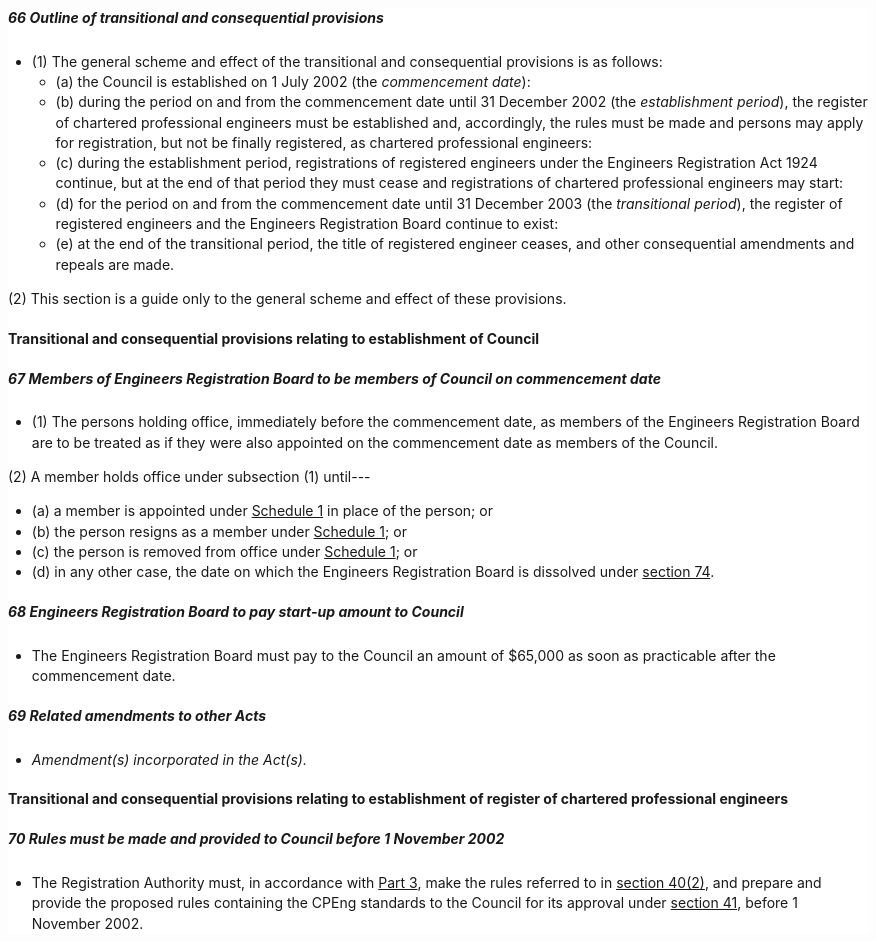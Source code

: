##### 66 Outline of transitional and consequential provisions

* (1) The general scheme and effect of the transitional and consequential provisions is as follows:
  * (a) the Council is established on 1 July 2002 (the _commencement date_):
  * (b) during the period on and from the commencement date until 31 December 2002 (the _establishment period_), the register of chartered professional engineers must be established and, accordingly, the rules must be made and persons may apply for registration, but not be finally registered, as chartered professional engineers:
  * (c) during the establishment period, registrations of registered engineers under the Engineers Registration Act 1924 continue, but at the end of that period they must cease and registrations of chartered professional engineers may start:
  * (d) for the period on and from the commencement date until 31 December 2003 (the _transitional period_), the register of registered engineers and the Engineers Registration Board continue to exist:
  * (e) at the end of the transitional period, the title of registered engineer ceases, and other consequential amendments and repeals are made.

(2) This section is a guide only to the general scheme and effect of these provisions.

#### Transitional and consequential provisions relating to establishment of Council

##### 67 Members of Engineers Registration Board to be members of Council on commencement date

* (1) The persons holding office, immediately before the commencement date, as members of the Engineers Registration Board are to be treated as if they were also appointed on the commencement date as members of the Council.

(2) A member holds office under subsection (1) until---
  * (a) a member is appointed under [Schedule 1][97] in place of the person; or
  * (b) the person resigns as a member under [Schedule 1][97]; or
  * (c) the person is removed from office under [Schedule 1][97]; or
  * (d) in any other case, the date on which the Engineers Registration Board is dissolved under [section 74][93].

##### 68 Engineers Registration Board to pay start-up amount to Council

* The Engineers Registration Board must pay to the Council an amount of $65,000 as soon as practicable after the commencement date.

##### 69 Related amendments to other Acts

* _Amendment(s) incorporated in the Act(s)._

#### Transitional and consequential provisions relating to establishment of register of chartered professional engineers

##### 70 Rules must be made and provided to Council before 1 November 2002

* The Registration Authority must, in accordance with [Part 3][48], make the rules referred to in [section 40(2)][51], and prepare and provide the proposed rules containing the CPEng standards to the Council for its approval under [section 41][52], before 1 November 2002\.


[0]: http://www.legislation.govt.nz/act/public/2002/0017/latest/link.aspx?id=DLM2998524#DLM2998524
[1]: http://www.legislation.govt.nz/act/public/2002/0017/latest/whole.html#DLM144384
[2]: http://www.legislation.govt.nz/act/public/2002/0017/latest/whole.html#DLM144385
[3]: http://www.legislation.govt.nz/act/public/2002/0017/latest/whole.html#DLM144386
[4]: http://www.legislation.govt.nz/act/public/2002/0017/latest/whole.html#DLM144387
[5]: http://www.legislation.govt.nz/act/public/2002/0017/latest/whole.html#DLM144388
[6]: http://www.legislation.govt.nz/act/public/2002/0017/latest/whole.html#DLM144823
[7]: http://www.legislation.govt.nz/act/public/2002/0017/latest/whole.html#DLM144824
[8]: http://www.legislation.govt.nz/act/public/2002/0017/latest/whole.html#DLM144825
[9]: http://www.legislation.govt.nz/act/public/2002/0017/latest/whole.html#DLM144826
[10]: http://www.legislation.govt.nz/act/public/2002/0017/latest/whole.html#DLM144828
[11]: http://www.legislation.govt.nz/act/public/2002/0017/latest/whole.html#DLM144829
[12]: http://www.legislation.govt.nz/act/public/2002/0017/latest/whole.html#DLM144830
[13]: http://www.legislation.govt.nz/act/public/2002/0017/latest/whole.html#DLM144831
[14]: http://www.legislation.govt.nz/act/public/2002/0017/latest/whole.html#DLM144832
[15]: http://www.legislation.govt.nz/act/public/2002/0017/latest/whole.html#DLM144833
[16]: http://www.legislation.govt.nz/act/public/2002/0017/latest/whole.html#DLM144834
[17]: http://www.legislation.govt.nz/act/public/2002/0017/latest/whole.html#DLM144835
[18]: http://www.legislation.govt.nz/act/public/2002/0017/latest/whole.html#DLM144836
[19]: http://www.legislation.govt.nz/act/public/2002/0017/latest/whole.html#DLM144837
[20]: http://www.legislation.govt.nz/act/public/2002/0017/latest/whole.html#DLM144838
[21]: http://www.legislation.govt.nz/act/public/2002/0017/latest/whole.html#DLM144839
[22]: http://www.legislation.govt.nz/act/public/2002/0017/latest/whole.html#DLM144840
[23]: http://www.legislation.govt.nz/act/public/2002/0017/latest/whole.html#DLM144841
[24]: http://www.legislation.govt.nz/act/public/2002/0017/latest/whole.html#DLM144842
[25]: http://www.legislation.govt.nz/act/public/2002/0017/latest/whole.html#DLM144843
[26]: http://www.legislation.govt.nz/act/public/2002/0017/latest/whole.html#DLM144844
[27]: http://www.legislation.govt.nz/act/public/2002/0017/latest/whole.html#DLM144846
[28]: http://www.legislation.govt.nz/act/public/2002/0017/latest/whole.html#DLM144847
[29]: http://www.legislation.govt.nz/act/public/2002/0017/latest/whole.html#DLM144850
[30]: http://www.legislation.govt.nz/act/public/2002/0017/latest/whole.html#DLM144851
[31]: http://www.legislation.govt.nz/act/public/2002/0017/latest/whole.html#DLM144852
[32]: http://www.legislation.govt.nz/act/public/2002/0017/latest/whole.html#DLM144853
[33]: http://www.legislation.govt.nz/act/public/2002/0017/latest/whole.html#DLM144854
[34]: http://www.legislation.govt.nz/act/public/2002/0017/latest/whole.html#DLM144855
[35]: http://www.legislation.govt.nz/act/public/2002/0017/latest/whole.html#DLM144856
[36]: http://www.legislation.govt.nz/act/public/2002/0017/latest/whole.html#DLM144857
[37]: http://www.legislation.govt.nz/act/public/2002/0017/latest/whole.html#DLM144858
[38]: http://www.legislation.govt.nz/act/public/2002/0017/latest/whole.html#DLM144859
[39]: http://www.legislation.govt.nz/act/public/2002/0017/latest/whole.html#DLM144860
[40]: http://www.legislation.govt.nz/act/public/2002/0017/latest/whole.html#DLM144861
[41]: http://www.legislation.govt.nz/act/public/2002/0017/latest/whole.html#DLM144862
[42]: http://www.legislation.govt.nz/act/public/2002/0017/latest/whole.html#DLM144863
[43]: http://www.legislation.govt.nz/act/public/2002/0017/latest/whole.html#DLM144864
[44]: http://www.legislation.govt.nz/act/public/2002/0017/latest/whole.html#DLM144865
[45]: http://www.legislation.govt.nz/act/public/2002/0017/latest/whole.html#DLM144866
[46]: http://www.legislation.govt.nz/act/public/2002/0017/latest/whole.html#DLM144867
[47]: http://www.legislation.govt.nz/act/public/2002/0017/latest/whole.html#DLM144868
[48]: http://www.legislation.govt.nz/act/public/2002/0017/latest/whole.html#DLM144869
[49]: http://www.legislation.govt.nz/act/public/2002/0017/latest/whole.html#DLM144870
[50]: http://www.legislation.govt.nz/act/public/2002/0017/latest/whole.html#DLM144871
[51]: http://www.legislation.govt.nz/act/public/2002/0017/latest/whole.html#DLM144872
[52]: http://www.legislation.govt.nz/act/public/2002/0017/latest/whole.html#DLM144877
[53]: http://www.legislation.govt.nz/act/public/2002/0017/latest/whole.html#DLM144878
[54]: http://www.legislation.govt.nz/act/public/2002/0017/latest/whole.html#DLM144879
[55]: http://www.legislation.govt.nz/act/public/2002/0017/latest/whole.html#DLM144880
[56]: http://www.legislation.govt.nz/act/public/2002/0017/latest/whole.html#DLM144881
[57]: http://www.legislation.govt.nz/act/public/2002/0017/latest/whole.html#DLM144882
[58]: http://www.legislation.govt.nz/act/public/2002/0017/latest/whole.html#DLM144883
[59]: http://www.legislation.govt.nz/act/public/2002/0017/latest/whole.html#DLM144884
[60]: http://www.legislation.govt.nz/act/public/2002/0017/latest/whole.html#DLM144885
[61]: http://www.legislation.govt.nz/act/public/2002/0017/latest/whole.html#DLM144886
[62]: http://www.legislation.govt.nz/act/public/2002/0017/latest/whole.html#DLM144887
[63]: http://www.legislation.govt.nz/act/public/2002/0017/latest/whole.html#DLM144888
[64]: http://www.legislation.govt.nz/act/public/2002/0017/latest/whole.html#DLM144889
[65]: http://www.legislation.govt.nz/act/public/2002/0017/latest/whole.html#DLM144890
[66]: http://www.legislation.govt.nz/act/public/2002/0017/latest/whole.html#DLM144891
[67]: http://www.legislation.govt.nz/act/public/2002/0017/latest/whole.html#DLM144892
[68]: http://www.legislation.govt.nz/act/public/2002/0017/latest/whole.html#DLM144893
[69]: http://www.legislation.govt.nz/act/public/2002/0017/latest/whole.html#DLM144894
[70]: http://www.legislation.govt.nz/act/public/2002/0017/latest/whole.html#DLM144895
[71]: http://www.legislation.govt.nz/act/public/2002/0017/latest/whole.html#DLM144896
[72]: http://www.legislation.govt.nz/act/public/2002/0017/latest/whole.html#DLM144898
[73]: http://www.legislation.govt.nz/act/public/2002/0017/latest/whole.html#DLM144899
[74]: http://www.legislation.govt.nz/act/public/2002/0017/latest/whole.html#DLM145100
[75]: http://www.legislation.govt.nz/act/public/2002/0017/latest/whole.html#DLM145101
[76]: http://www.legislation.govt.nz/act/public/2002/0017/latest/whole.html#DLM145102
[77]: http://www.legislation.govt.nz/act/public/2002/0017/latest/whole.html#DLM145103
[78]: http://www.legislation.govt.nz/act/public/2002/0017/latest/whole.html#DLM145104
[79]: http://www.legislation.govt.nz/act/public/2002/0017/latest/whole.html#DLM145106
[80]: http://www.legislation.govt.nz/act/public/2002/0017/latest/whole.html#DLM145107
[81]: http://www.legislation.govt.nz/act/public/2002/0017/latest/whole.html#DLM145108
[82]: http://www.legislation.govt.nz/act/public/2002/0017/latest/whole.html#DLM145109
[83]: http://www.legislation.govt.nz/act/public/2002/0017/latest/whole.html#DLM145113
[84]: http://www.legislation.govt.nz/act/public/2002/0017/latest/whole.html#DLM145114
[85]: http://www.legislation.govt.nz/act/public/2002/0017/latest/whole.html#DLM145115
[86]: http://www.legislation.govt.nz/act/public/2002/0017/latest/whole.html#DLM145116
[87]: http://www.legislation.govt.nz/act/public/2002/0017/latest/whole.html#DLM145117
[88]: http://www.legislation.govt.nz/act/public/2002/0017/latest/whole.html#DLM145118
[89]: http://www.legislation.govt.nz/act/public/2002/0017/latest/whole.html#DLM145119
[90]: http://www.legislation.govt.nz/act/public/2002/0017/latest/whole.html#DLM145120
[91]: http://www.legislation.govt.nz/act/public/2002/0017/latest/whole.html#DLM145122
[92]: http://www.legislation.govt.nz/act/public/2002/0017/latest/whole.html#DLM145123
[93]: http://www.legislation.govt.nz/act/public/2002/0017/latest/whole.html#DLM145124
[94]: http://www.legislation.govt.nz/act/public/2002/0017/latest/whole.html#DLM145125
[95]: http://www.legislation.govt.nz/act/public/2002/0017/latest/whole.html#DLM145126
[96]: http://www.legislation.govt.nz/act/public/2002/0017/latest/whole.html#DLM145127
[97]: http://www.legislation.govt.nz/act/public/2002/0017/latest/whole.html#DLM145128
[98]: http://www.legislation.govt.nz/act/public/2002/0017/latest/whole.html#DLM145192
[99]: http://www.legislation.govt.nz/act/public/2002/0017/latest/link.aspx?id=DLM3360714
[100]: http://www.legislation.govt.nz/act/public/2002/0017/latest/link.aspx?id=DLM306035
[101]: http://www.legislation.govt.nz/act/public/2002/0017/latest/link.aspx?id=DLM309090
[102]: http://www.legislation.govt.nz/act/public/2002/0017/latest/link.aspx?id=DLM328793#DLM328793
[103]: http://www.legislation.govt.nz/act/public/2002/0017/latest/link.aspx?id=DLM328796#DLM328796
[104]: http://www.legislation.govt.nz/act/public/2002/0017/latest/link.aspx?id=DLM3359902#DLM3359902
[105]: http://www.legislation.govt.nz/act/public/2002/0017/latest/link.aspx?id=DLM244468#DLM244468
[106]: http://www.legislation.govt.nz/act/public/2002/0017/latest/link.aspx?id=DLM3360482#DLM3360482
[107]: http://www.legislation.govt.nz/act/public/2002/0017/latest/link.aspx?id=DLM2997643#DLM2997643
[108]: http://www.legislation.govt.nz/act/public/2002/0017/latest/link.aspx?id=DLM2998573#DLM2998573
[109]: http://www.legislation.govt.nz/act/public/2002/0017/latest/link.aspx?id=DLM2998633
[110]: http://www.legislation.govt.nz/act/public/2002/0017/latest/link.aspx?id=DLM5740665
[111]: http://www.legislation.govt.nz/act/public/2002/0017/latest/link.aspx?id=DLM4632890#DLM4632890
[112]: http://www.legislation.govt.nz/act/public/2002/0017/latest/link.aspx?id=DLM4632894#DLM4632894
[113]: http://www.legislation.govt.nz/act/public/2002/0017/latest/link.aspx?id=DLM64784
[114]: http://www.legislation.govt.nz/act/public/2002/0017/latest/link.aspx?id=DLM65382#DLM65382
[115]: http://www.legislation.govt.nz/act/public/2002/0017/latest/link.aspx?id=DLM65371#DLM65371
[116]: http://www.legislation.govt.nz/act/public/2002/0017/latest/link.aspx?id=DLM298477#DLM298477
[117]: http://www.legislation.govt.nz/act/public/2002/0017/latest/whole.html#DLM145145
[118]: http://www.legislation.govt.nz/act/public/2002/0017/latest/link.aspx?id=DLM319569
[119]: http://www.legislation.govt.nz/act/public/2002/0017/latest/link.aspx?id=DLM4090503#DLM4090503
[120]: http://www.legislation.govt.nz/act/public/2002/0017/latest/link.aspx?id=DLM325508#DLM325508
[121]: http://www.legislation.govt.nz/act/public/2002/0017/latest/link.aspx?id=DLM126583#DLM126583
[122]: http://www.legislation.govt.nz/act/public/2002/0017/latest/link.aspx?id=DLM126585#DLM126585
[123]: http://www.legislation.govt.nz/act/public/2002/0017/latest/link.aspx?id=DLM126587#DLM126587
[124]: http://www.legislation.govt.nz/act/public/2002/0017/latest/link.aspx?id=DLM127009#DLM127009
[125]: http://www.legislation.govt.nz/act/public/2002/0017/latest/link.aspx?id=DLM127010#DLM127010
[126]: http://www.legislation.govt.nz/act/public/2002/0017/latest/link.aspx?id=DLM127016#DLM127016
[127]: http://www.legislation.govt.nz/act/public/2002/0017/latest/whole.html#DLM145130
[128]: http://www.legislation.govt.nz/act/public/2002/0017/latest/link.aspx?id=DLM383050
[129]: http://www.legislation.govt.nz/act/public/2002/0017/latest/link.aspx?id=DLM5561603
[130]: http://www.legislation.govt.nz/act/public/2002/0017/latest/whole.html#DLM145138
[131]: http://www.legislation.govt.nz/act/public/2002/0017/latest/whole.html#DLM145136
[132]: http://www.legislation.govt.nz/act/public/2002/0017/latest/whole.html#DLM145137
[133]: http://www.legislation.govt.nz/act/public/2002/0017/latest/whole.html#DLM145131
[134]: http://www.legislation.govt.nz/act/public/2002/0017/latest/whole.html#DLM145142
[135]: http://www.legislation.govt.nz/act/public/2002/0017/latest/whole.html#DLM145148
[136]: http://www.legislation.govt.nz/act/public/2002/0017/latest/whole.html#DLM145147
[137]: http://www.legislation.govt.nz/act/public/2002/0017/latest/whole.html#DLM145172
[138]: http://www.legislation.govt.nz/act/public/2002/0017/latest/whole.html#DLM145176
[139]: http://www.legislation.govt.nz/act/public/2002/0017/latest/whole.html#DLM145175
[140]: http://www.legislation.govt.nz/act/public/2002/0017/latest/link.aspx?id=DLM129109
[141]: http://www.legislation.govt.nz/act/public/2002/0017/latest/link.aspx?id=DLM446000
[142]: http://www.legislation.govt.nz/act/public/2002/0017/latest/link.aspx?id=DLM199363
[143]: http://www.legislation.govt.nz/act/public/2002/0017/latest/link.aspx?id=DLM330566#DLM330566
[144]: http://www.legislation.govt.nz/act/public/2002/0017/latest/link.aspx?id=DLM328867
[145]: http://www.legislation.govt.nz/act/public/2002/0017/latest/link.aspx?id=DLM88548#DLM88548
[146]: http://www.legislation.govt.nz/act/public/2002/0017/latest/link.aspx?id=DLM58870#DLM58870
[147]: http://www.legislation.govt.nz/act/public/2002/0017/latest/link.aspx?id=DLM281866#DLM281866
[148]: http://www.legislation.govt.nz/act/public/2002/0017/latest/link.aspx?id=DLM65074#DLM65074
[149]: http://www.legislation.govt.nz/act/public/2002/0017/latest/link.aspx?id=DLM61115#DLM61115
[150]: http://www.legislation.govt.nz/act/public/2002/0017/latest/link.aspx?id=DLM45426#DLM45426
[151]: http://www.legislation.govt.nz/act/public/2002/0017/latest/link.aspx?id=DLM25999#DLM25999
[152]: http://www.legislation.govt.nz/act/public/2002/0017/latest/link.aspx?id=DLM230364#DLM230364
[153]: http://www.legislation.govt.nz/act/public/2002/0017/latest/link.aspx?id=DLM173368#DLM173368
[154]: http://www.legislation.govt.nz/act/public/2002/0017/latest/link.aspx?id=DLM70083#DLM70083
[155]: http://www.legislation.govt.nz/act/public/2002/0017/latest/link.aspx?id=DLM64229#DLM64229
[156]: http://www.legislation.govt.nz/act/public/2002/0017/latest/link.aspx?id=DLM284468#DLM284468
[157]: http://www.legislation.govt.nz/act/public/2002/0017/latest/link.aspx?id=DLM202256#DLM202256
[158]: http://www.legislation.govt.nz/act/public/2002/0017/latest/link.aspx?id=DLM44715#DLM44715
[159]: http://www.legislation.govt.nz/act/public/2002/0017/latest/link.aspx?id=DLM15443#DLM15443
[160]: http://www.legislation.govt.nz/act/public/2002/0017/latest/link.aspx?id=DLM2998516#DLM2998516
[161]: http://www.legislation.govt.nz/act/public/2002/0017/latest/link.aspx?id=DLM2998515#DLM2998515
[162]: http://www.legislation.govt.nz/act/public/2002/0017/latest/link.aspx?id=DLM2998532#DLM2998532
[163]: http://www.pco.parliament.govt.nz/editorial-conventions/
[164]: http://www.legislation.govt.nz/act/public/2002/0017/latest/link.aspx?id=DLM5740665#DLM5740665
[165]: http://www.legislation.govt.nz/act/public/2002/0017/latest/link.aspx?id=DLM5561603#DLM5561603
[166]: http://www.legislation.govt.nz/act/public/2002/0017/latest/link.aspx?id=DLM2998633#DLM2998633
[167]: http://www.legislation.govt.nz/act/public/2002/0017/latest/link.aspx?id=DLM3360714#DLM3360714
[168]: http://www.legislation.govt.nz/act/public/2002/0017/latest/link.aspx?id=DLM383050#DLM383050
[169]: http://www.legislation.govt.nz/act/public/2002/0017/latest/link.aspx?id=DLM328867#DLM328867
[170]: http://www.legislation.govt.nz/act/public/2002/0017/latest/link.aspx?id=DLM309090#DLM309090